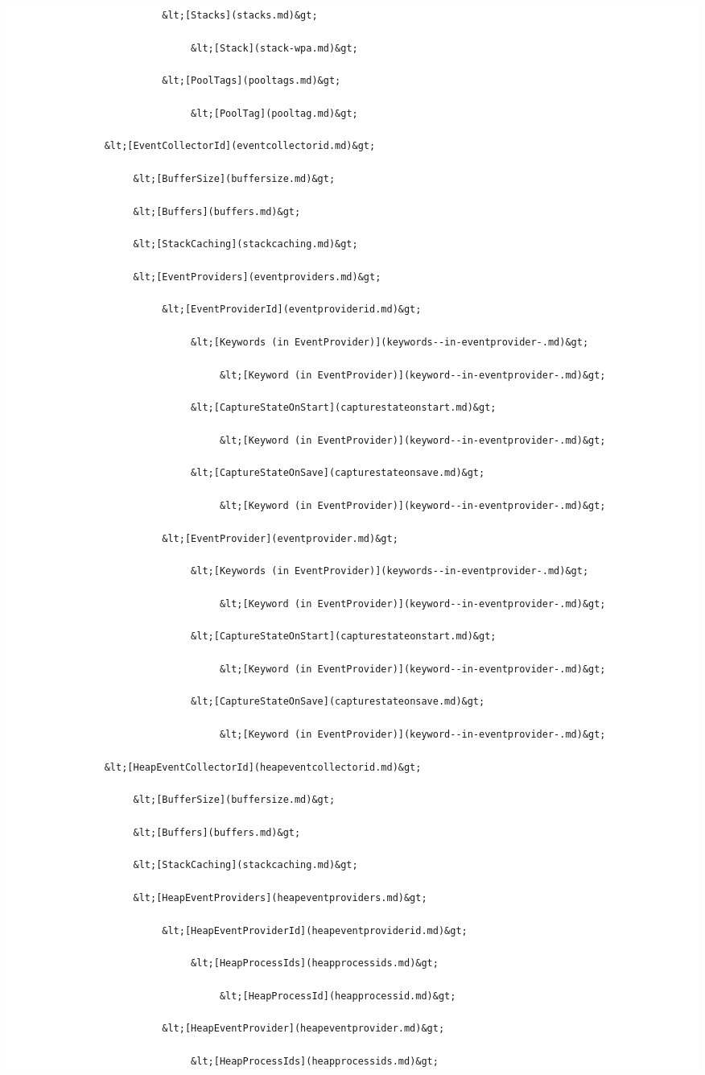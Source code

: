                                &lt;[Stacks](stacks.md)&gt;

                                    &lt;[Stack](stack-wpa.md)&gt;

                               &lt;[PoolTags](pooltags.md)&gt;

                                    &lt;[PoolTag](pooltag.md)&gt;

                     &lt;[EventCollectorId](eventcollectorid.md)&gt;

                          &lt;[BufferSize](buffersize.md)&gt;

                          &lt;[Buffers](buffers.md)&gt;

                          &lt;[StackCaching](stackcaching.md)&gt;

                          &lt;[EventProviders](eventproviders.md)&gt;

                               &lt;[EventProviderId](eventproviderid.md)&gt;

                                    &lt;[Keywords (in EventProvider)](keywords--in-eventprovider-.md)&gt;

                                         &lt;[Keyword (in EventProvider)](keyword--in-eventprovider-.md)&gt;

                                    &lt;[CaptureStateOnStart](capturestateonstart.md)&gt;

                                         &lt;[Keyword (in EventProvider)](keyword--in-eventprovider-.md)&gt;

                                    &lt;[CaptureStateOnSave](capturestateonsave.md)&gt;

                                         &lt;[Keyword (in EventProvider)](keyword--in-eventprovider-.md)&gt;

                               &lt;[EventProvider](eventprovider.md)&gt;

                                    &lt;[Keywords (in EventProvider)](keywords--in-eventprovider-.md)&gt;

                                         &lt;[Keyword (in EventProvider)](keyword--in-eventprovider-.md)&gt;

                                    &lt;[CaptureStateOnStart](capturestateonstart.md)&gt;

                                         &lt;[Keyword (in EventProvider)](keyword--in-eventprovider-.md)&gt;

                                    &lt;[CaptureStateOnSave](capturestateonsave.md)&gt;

                                         &lt;[Keyword (in EventProvider)](keyword--in-eventprovider-.md)&gt;

                     &lt;[HeapEventCollectorId](heapeventcollectorid.md)&gt;

                          &lt;[BufferSize](buffersize.md)&gt;

                          &lt;[Buffers](buffers.md)&gt;

                          &lt;[StackCaching](stackcaching.md)&gt;

                          &lt;[HeapEventProviders](heapeventproviders.md)&gt;

                               &lt;[HeapEventProviderId](heapeventproviderid.md)&gt;

                                    &lt;[HeapProcessIds](heapprocessids.md)&gt;

                                         &lt;[HeapProcessId](heapprocessid.md)&gt;

                               &lt;[HeapEventProvider](heapeventprovider.md)&gt;

                                    &lt;[HeapProcessIds](heapprocessids.md)&gt;
